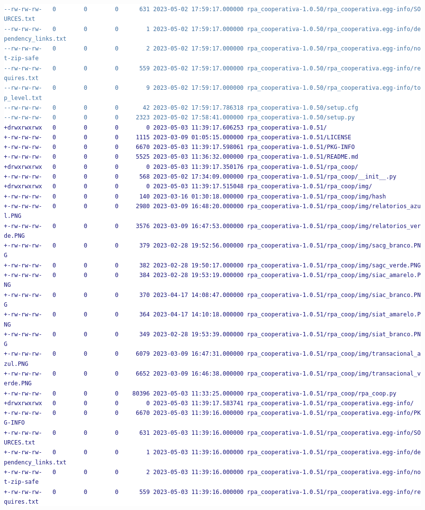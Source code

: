 ```diff
--rw-rw-rw-   0        0        0      631 2023-05-02 17:59:17.000000 rpa_cooperativa-1.0.50/rpa_cooperativa.egg-info/SOURCES.txt
--rw-rw-rw-   0        0        0        1 2023-05-02 17:59:17.000000 rpa_cooperativa-1.0.50/rpa_cooperativa.egg-info/dependency_links.txt
--rw-rw-rw-   0        0        0        2 2023-05-02 17:59:17.000000 rpa_cooperativa-1.0.50/rpa_cooperativa.egg-info/not-zip-safe
--rw-rw-rw-   0        0        0      559 2023-05-02 17:59:17.000000 rpa_cooperativa-1.0.50/rpa_cooperativa.egg-info/requires.txt
--rw-rw-rw-   0        0        0        9 2023-05-02 17:59:17.000000 rpa_cooperativa-1.0.50/rpa_cooperativa.egg-info/top_level.txt
--rw-rw-rw-   0        0        0       42 2023-05-02 17:59:17.786318 rpa_cooperativa-1.0.50/setup.cfg
--rw-rw-rw-   0        0        0     2323 2023-05-02 17:58:41.000000 rpa_cooperativa-1.0.50/setup.py
+drwxrwxrwx   0        0        0        0 2023-05-03 11:39:17.606253 rpa_cooperativa-1.0.51/
+-rw-rw-rw-   0        0        0     1115 2023-03-09 01:05:15.000000 rpa_cooperativa-1.0.51/LICENSE
+-rw-rw-rw-   0        0        0     6670 2023-05-03 11:39:17.598061 rpa_cooperativa-1.0.51/PKG-INFO
+-rw-rw-rw-   0        0        0     5525 2023-05-03 11:36:32.000000 rpa_cooperativa-1.0.51/README.md
+drwxrwxrwx   0        0        0        0 2023-05-03 11:39:17.350176 rpa_cooperativa-1.0.51/rpa_coop/
+-rw-rw-rw-   0        0        0      568 2023-05-02 17:34:09.000000 rpa_cooperativa-1.0.51/rpa_coop/__init__.py
+drwxrwxrwx   0        0        0        0 2023-05-03 11:39:17.515048 rpa_cooperativa-1.0.51/rpa_coop/img/
+-rw-rw-rw-   0        0        0      140 2023-03-16 01:30:18.000000 rpa_cooperativa-1.0.51/rpa_coop/img/hash
+-rw-rw-rw-   0        0        0     2980 2023-03-09 16:48:20.000000 rpa_cooperativa-1.0.51/rpa_coop/img/relatorios_azul.PNG
+-rw-rw-rw-   0        0        0     3576 2023-03-09 16:47:53.000000 rpa_cooperativa-1.0.51/rpa_coop/img/relatorios_verde.PNG
+-rw-rw-rw-   0        0        0      379 2023-02-28 19:52:56.000000 rpa_cooperativa-1.0.51/rpa_coop/img/sacg_branco.PNG
+-rw-rw-rw-   0        0        0      382 2023-02-28 19:50:17.000000 rpa_cooperativa-1.0.51/rpa_coop/img/sagc_verde.PNG
+-rw-rw-rw-   0        0        0      384 2023-02-28 19:53:19.000000 rpa_cooperativa-1.0.51/rpa_coop/img/siac_amarelo.PNG
+-rw-rw-rw-   0        0        0      370 2023-04-17 14:08:47.000000 rpa_cooperativa-1.0.51/rpa_coop/img/siac_branco.PNG
+-rw-rw-rw-   0        0        0      364 2023-04-17 14:10:18.000000 rpa_cooperativa-1.0.51/rpa_coop/img/siat_amarelo.PNG
+-rw-rw-rw-   0        0        0      349 2023-02-28 19:53:39.000000 rpa_cooperativa-1.0.51/rpa_coop/img/siat_branco.PNG
+-rw-rw-rw-   0        0        0     6079 2023-03-09 16:47:31.000000 rpa_cooperativa-1.0.51/rpa_coop/img/transacional_azul.PNG
+-rw-rw-rw-   0        0        0     6652 2023-03-09 16:46:38.000000 rpa_cooperativa-1.0.51/rpa_coop/img/transacional_verde.PNG
+-rw-rw-rw-   0        0        0    80396 2023-05-03 11:33:25.000000 rpa_cooperativa-1.0.51/rpa_coop/rpa_coop.py
+drwxrwxrwx   0        0        0        0 2023-05-03 11:39:17.583741 rpa_cooperativa-1.0.51/rpa_cooperativa.egg-info/
+-rw-rw-rw-   0        0        0     6670 2023-05-03 11:39:16.000000 rpa_cooperativa-1.0.51/rpa_cooperativa.egg-info/PKG-INFO
+-rw-rw-rw-   0        0        0      631 2023-05-03 11:39:16.000000 rpa_cooperativa-1.0.51/rpa_cooperativa.egg-info/SOURCES.txt
+-rw-rw-rw-   0        0        0        1 2023-05-03 11:39:16.000000 rpa_cooperativa-1.0.51/rpa_cooperativa.egg-info/dependency_links.txt
+-rw-rw-rw-   0        0        0        2 2023-05-03 11:39:16.000000 rpa_cooperativa-1.0.51/rpa_cooperativa.egg-info/not-zip-safe
+-rw-rw-rw-   0        0        0      559 2023-05-03 11:39:16.000000 rpa_cooperativa-1.0.51/rpa_cooperativa.egg-info/requires.txt
```